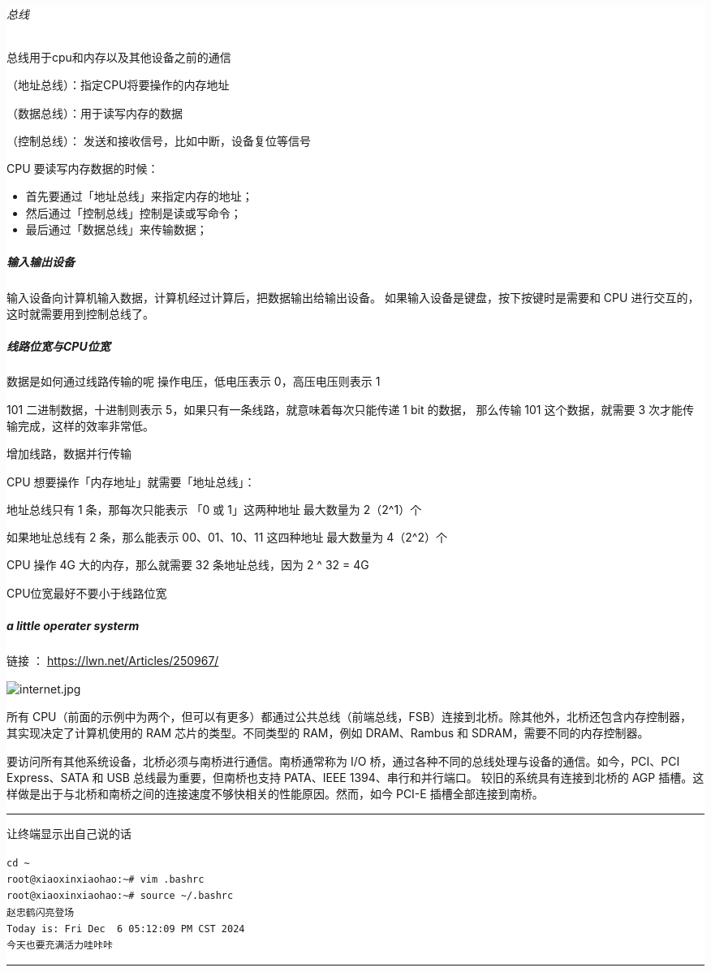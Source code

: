 ###### 总线
总线用于cpu和内存以及其他设备之前的通信

（地址总线）：指定CPU将要操作的内存地址

（数据总线）：用于读写内存的数据

（控制总线）： 发送和接收信号，比如中断，设备复位等信号

CPU 要读写内存数据的时候：

- 首先要通过「地址总线」来指定内存的地址；
- 然后通过「控制总线」控制是读或写命令；
- 最后通过「数据总线」来传输数据；

##### 输入输出设备

输入设备向计算机输入数据，计算机经过计算后，把数据输出给输出设备。
如果输入设备是键盘，按下按键时是需要和 CPU 进行交互的，这时就需要用到控制总线了。

 
##### 线路位宽与CPU位宽
数据是如何通过线路传输的呢 
操作电压，低电压表示 0，高压电压则表示 1

101 二进制数据，十进制则表示 5，如果只有一条线路，就意味着每次只能传递 1 bit 的数据， 那么传输 101 这个数据，就需要 3 次才能传输完成，这样的效率非常低。

增加线路，数据并行传输

CPU 想要操作「内存地址」就需要「地址总线」：

地址总线只有 1 条，那每次只能表示 「0 或 1」这两种地址  最大数量为 2（2^1）个

如果地址总线有 2 条，那么能表示 00、01、10、11 这四种地址  最大数量为 4（2^2）个

CPU 操作 4G 大的内存，那么就需要 32 条地址总线，因为 2 ^ 32 = 4G

CPU位宽最好不要小于线路位宽

##### a little operater systerm

链接 ： https://lwn.net/Articles/250967/

![internet.jpg](/study_photo2/cpumemory.4.png)

所有 CPU（前面的示例中为两个，但可以有更多）都通过公共总线（前端总线，FSB）连接到北桥。除其他外，北桥还包含内存控制器，
其实现决定了计算机使用的 RAM 芯片的类型。不同类型的 RAM，例如 DRAM、Rambus 和 SDRAM，需要不同的内存控制器。

要访问所有其他系统设备，北桥必须与南桥进行通信。南桥通常称为 I/O 桥，通过各种不同的总线处理与设备的通信。如今，PCI、PCI Express、SATA 和 USB 总线最为重要，但南桥也支持 PATA、IEEE 1394、串行和并行端口。
较旧的系统具有连接到北桥的 AGP 插槽。这样做是出于与北桥和南桥之间的连接速度不够快相关的性能原因。然而，如今 PCI-E 插槽全部连接到南桥。


---


让终端显示出自己说的话
```shell
cd ~
root@xiaoxinxiaohao:~# vim .bashrc
root@xiaoxinxiaohao:~# source ~/.bashrc
赵忠鹤闪亮登场
Today is: Fri Dec  6 05:12:09 PM CST 2024
今天也要充满活力哇咔咔

```
---
